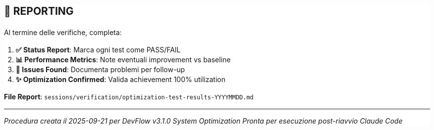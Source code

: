 
## 📝 REPORTING

Al termine delle verifiche, completa:

1. **✅ Status Report**: Marca ogni test come PASS/FAIL
2. **📊 Performance Metrics**: Note eventuali improvement vs baseline  
3. **🐛 Issues Found**: Documenta problemi per follow-up
4. **✨ Optimization Confirmed**: Valida achievement 100% utilization

**File Report**: `sessions/verification/optimization-test-results-YYYYMMDD.md`

---

*Procedura creata il 2025-09-21 per DevFlow v3.1.0 System Optimization*
*Pronta per esecuzione post-riavvio Claude Code*
